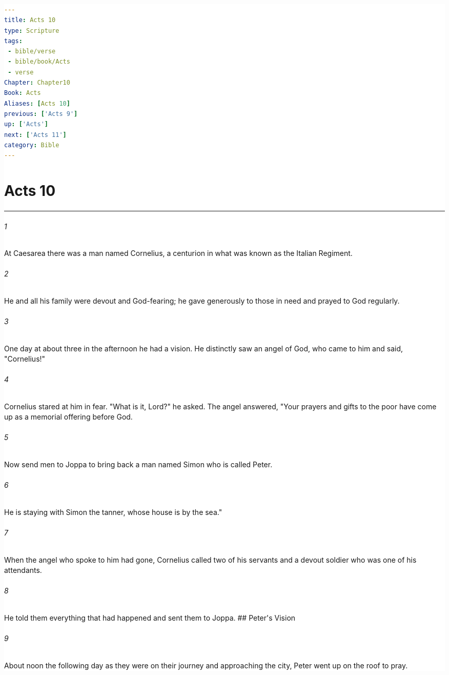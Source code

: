 ```yaml
---
title: Acts 10
type: Scripture
tags:
 - bible/verse
 - bible/book/Acts
 - verse
Chapter: Chapter10
Book: Acts
Aliases: [Acts 10]
previous: ['Acts 9']
up: ['Acts']
next: ['Acts 11']
category: Bible
---
```

# Acts 10

***


###### 1 
At Caesarea there was a man named Cornelius, a centurion in what was known as the Italian Regiment. 

###### 2 
He and all his family were devout and God-fearing; he gave generously to those in need and prayed to God regularly. 

###### 3 
One day at about three in the afternoon he had a vision. He distinctly saw an angel of God, who came to him and said, "Cornelius!" 

###### 4 
Cornelius stared at him in fear. "What is it, Lord?" he asked. The angel answered, "Your prayers and gifts to the poor have come up as a memorial offering before God. 

###### 5 
Now send men to Joppa to bring back a man named Simon who is called Peter. 

###### 6 
He is staying with Simon the tanner, whose house is by the sea." 

###### 7 
When the angel who spoke to him had gone, Cornelius called two of his servants and a devout soldier who was one of his attendants. 

###### 8 
He told them everything that had happened and sent them to Joppa. ## Peter's Vision 

###### 9 
About noon the following day as they were on their journey and approaching the city, Peter went up on the roof to pray. 
